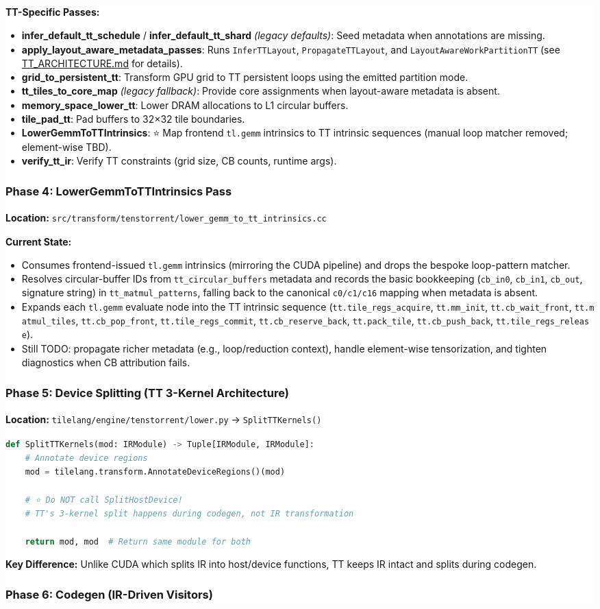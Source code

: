 **TT-Specific Passes:**
- **infer_default_tt_schedule** / **infer_default_tt_shard** *(legacy defaults)*: Seed metadata when annotations are missing.
- **apply_layout_aware_metadata_passes**: Runs `InferTTLayout`, `PropagateTTLayout`, and `LayoutAwareWorkPartitionTT` (see [TT_ARCHITECTURE.md](TT_ARCHITECTURE.md#layout-aware-metadata) for details).
- **grid_to_persistent_tt**: Transform GPU grid to TT persistent loops using the emitted partition mode.
- **tt_tiles_to_core_map** *(legacy fallback)*: Provide core assignments when layout-aware metadata is absent.
- **memory_space_lower_tt**: Lower DRAM allocations to L1 circular buffers.
- **tile_pad_tt**: Pad buffers to 32×32 tile boundaries.
- **LowerGemmToTTIntrinsics**: ⭐ Map frontend `tl.gemm` intrinsics to TT intrinsic sequences (manual loop matcher removed; element-wise TBD).
- **verify_tt_ir**: Verify TT constraints (grid size, CB counts, runtime args).

### Phase 4: LowerGemmToTTIntrinsics Pass

**Location:** `src/transform/tenstorrent/lower_gemm_to_tt_intrinsics.cc`

**Current State:**
- Consumes frontend-issued `tl.gemm` intrinsics (mirroring the CUDA pipeline)
  and drops the bespoke loop-pattern matcher.
- Resolves circular-buffer IDs from `tt_circular_buffers` metadata and records
  the basic bookkeeping (`cb_in0`, `cb_in1`, `cb_out`, signature string) in
  `tt_matmul_patterns`, falling back to the canonical `c0/c1/c16` mapping when
  metadata is absent.
- Expands each `tl.gemm` evaluate node into the TT intrinsic sequence
  (`tt.tile_regs_acquire`, `tt.mm_init`, `tt.cb_wait_front`, `tt.matmul_tiles`,
  `tt.cb_pop_front`, `tt.tile_regs_commit`, `tt.cb_reserve_back`,
  `tt.pack_tile`, `tt.cb_push_back`, `tt.tile_regs_release`).
- Still TODO: propagate richer metadata (e.g., loop/reduction context), handle
  element-wise tensorization, and tighten diagnostics when CB attribution
  fails.

### Phase 5: Device Splitting (TT 3-Kernel Architecture)

**Location:** `tilelang/engine/tenstorrent/lower.py` → `SplitTTKernels()`

```python
def SplitTTKernels(mod: IRModule) -> Tuple[IRModule, IRModule]:
    # Annotate device regions
    mod = tilelang.transform.AnnotateDeviceRegions()(mod)

    # ⭐ Do NOT call SplitHostDevice!
    # TT's 3-kernel split happens during codegen, not IR transformation

    return mod, mod  # Return same module for both
```

**Key Difference:** Unlike CUDA which splits IR into host/device functions, TT keeps IR intact and splits during codegen.

### Phase 6: Codegen (IR-Driven Visitors)
